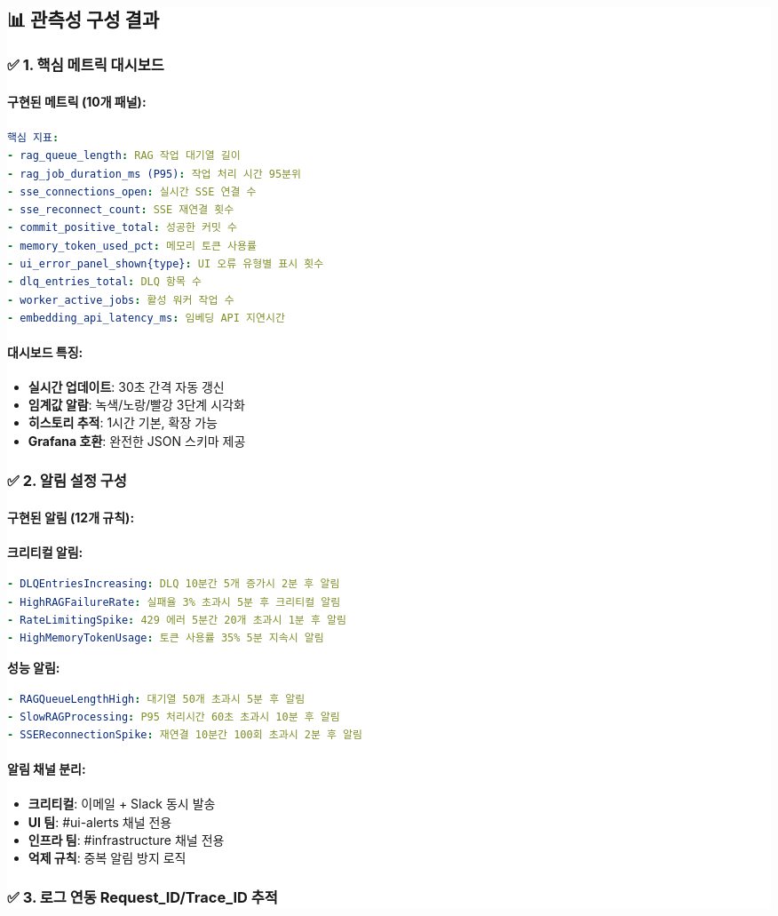 
## 📊 관측성 구성 결과

### ✅ **1. 핵심 메트릭 대시보드**

#### 구현된 메트릭 (10개 패널):
```yaml
핵심 지표:
- rag_queue_length: RAG 작업 대기열 길이
- rag_job_duration_ms (P95): 작업 처리 시간 95분위
- sse_connections_open: 실시간 SSE 연결 수
- sse_reconnect_count: SSE 재연결 횟수
- commit_positive_total: 성공한 커밋 수
- memory_token_used_pct: 메모리 토큰 사용률
- ui_error_panel_shown{type}: UI 오류 유형별 표시 횟수
- dlq_entries_total: DLQ 항목 수
- worker_active_jobs: 활성 워커 작업 수
- embedding_api_latency_ms: 임베딩 API 지연시간
```

#### 대시보드 특징:
- **실시간 업데이트**: 30초 간격 자동 갱신
- **임계값 알람**: 녹색/노랑/빨강 3단계 시각화
- **히스토리 추적**: 1시간 기본, 확장 가능
- **Grafana 호환**: 완전한 JSON 스키마 제공

### ✅ **2. 알림 설정 구성**

#### 구현된 알림 (12개 규칙):

**크리티컬 알림:**
```yaml
- DLQEntriesIncreasing: DLQ 10분간 5개 증가시 2분 후 알림
- HighRAGFailureRate: 실패율 3% 초과시 5분 후 크리티컬 알림
- RateLimitingSpike: 429 에러 5분간 20개 초과시 1분 후 알림
- HighMemoryTokenUsage: 토큰 사용률 35% 5분 지속시 알림
```

**성능 알림:**
```yaml
- RAGQueueLengthHigh: 대기열 50개 초과시 5분 후 알림
- SlowRAGProcessing: P95 처리시간 60초 초과시 10분 후 알림
- SSEReconnectionSpike: 재연결 10분간 100회 초과시 2분 후 알림
```

#### 알림 채널 분리:
- **크리티컬**: 이메일 + Slack 동시 발송
- **UI 팀**: #ui-alerts 채널 전용
- **인프라 팀**: #infrastructure 채널 전용
- **억제 규칙**: 중복 알림 방지 로직

### ✅ **3. 로그 연동 Request_ID/Trace_ID 추적**
